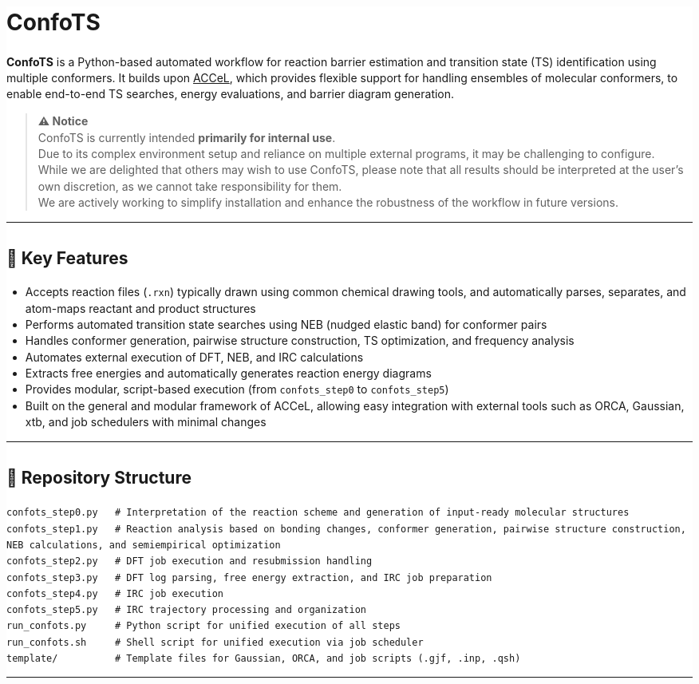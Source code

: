 # ConfoTS

**ConfoTS** is a Python-based automated workflow for reaction barrier estimation and transition state (TS) identification using multiple conformers.
It builds upon [ACCeL](https://github.com/kfchem/accel), which provides flexible support for handling ensembles of molecular conformers, to enable end-to-end TS searches, energy evaluations, and barrier diagram generation.

> **⚠️ Notice**  
> ConfoTS is currently intended **primarily for internal use**.  
> Due to its complex environment setup and reliance on multiple external programs, it may be challenging to configure.  
> While we are delighted that others may wish to use ConfoTS, please note that all results should be interpreted at the user’s own discretion, as we cannot take responsibility for them.  
> We are actively working to simplify installation and enhance the robustness of the workflow in future versions.

---

## 🧬 Key Features

- Accepts reaction files (`.rxn`) typically drawn using common chemical drawing tools, and automatically parses, separates, and atom-maps reactant and product structures
- Performs automated transition state searches using NEB (nudged elastic band) for conformer pairs
- Handles conformer generation, pairwise structure construction, TS optimization, and frequency analysis
- Automates external execution of DFT, NEB, and IRC calculations
- Extracts free energies and automatically generates reaction energy diagrams
- Provides modular, script-based execution (from `confots_step0` to `confots_step5`)
- Built on the general and modular framework of ACCeL, allowing easy integration with external tools such as ORCA, Gaussian, xtb, and job schedulers with minimal changes

---

## 📁 Repository Structure

```
confots_step0.py   # Interpretation of the reaction scheme and generation of input-ready molecular structures
confots_step1.py   # Reaction analysis based on bonding changes, conformer generation, pairwise structure construction, NEB calculations, and semiempirical optimization
confots_step2.py   # DFT job execution and resubmission handling
confots_step3.py   # DFT log parsing, free energy extraction, and IRC job preparation
confots_step4.py   # IRC job execution
confots_step5.py   # IRC trajectory processing and organization
run_confots.py     # Python script for unified execution of all steps
run_confots.sh     # Shell script for unified execution via job scheduler
template/          # Template files for Gaussian, ORCA, and job scripts (.gjf, .inp, .qsh)
```

---
